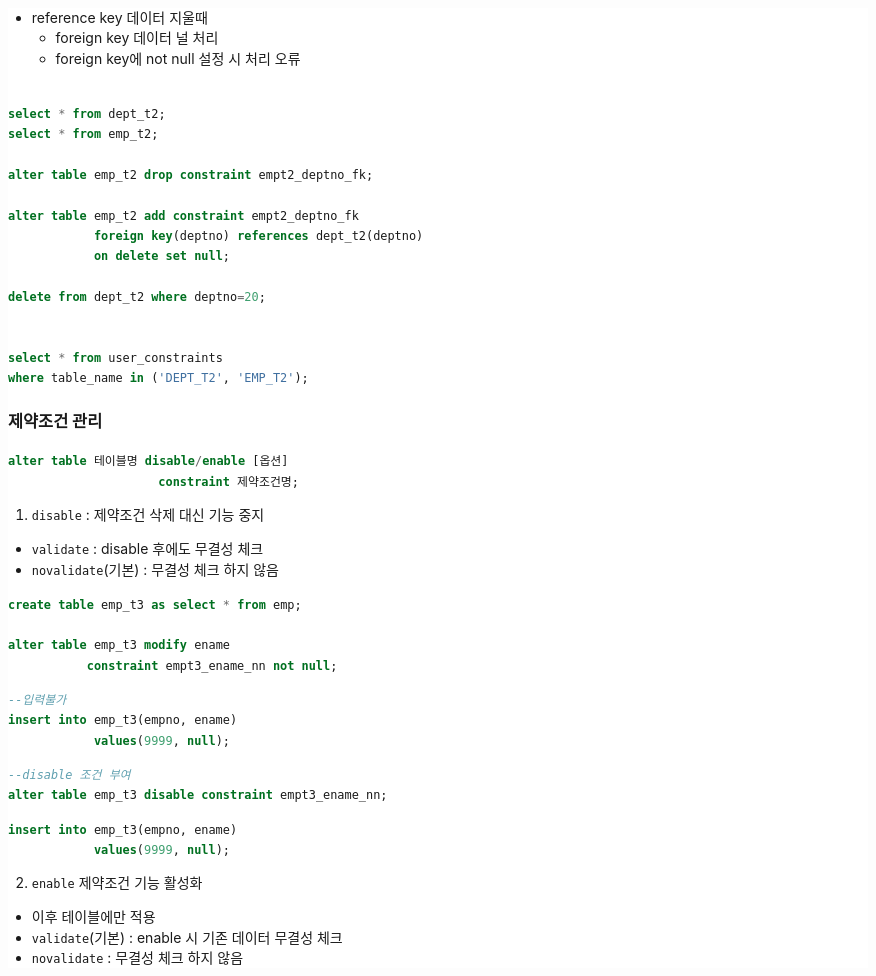 - reference key 데이터 지울때
    -  foreign key 데이터 널 처리
    -  foreign key에 not null 설정 시 처리 오류

```sql

select * from dept_t2;
select * from emp_t2;

alter table emp_t2 drop constraint empt2_deptno_fk;

alter table emp_t2 add constraint empt2_deptno_fk
            foreign key(deptno) references dept_t2(deptno)
            on delete set null;
            
delete from dept_t2 where deptno=20;
 

select * from user_constraints
where table_name in ('DEPT_T2', 'EMP_T2');
 ```

### 제약조건 관리
```sql
alter table 테이블명 disable/enable [옵션]
                     constraint 제약조건명;
  ```                   

1. `disable` : 제약조건 삭제 대신 기능 중지
 - `validate` : disable 후에도 무결성 체크
 - `novalidate`(기본) : 무결성 체크 하지 않음
 
 ```sql
 create table emp_t3 as select * from emp;
 
alter table emp_t3 modify ename
            constraint empt3_ename_nn not null;
 ```
```sql
--입력불가
insert into emp_t3(empno, ename)
            values(9999, null);
 ```
 
```sql
--disable 조건 부여
alter table emp_t3 disable constraint empt3_ename_nn;
 ```
```sql
insert into emp_t3(empno, ename)
            values(9999, null);
 ```


2. `enable` 
 제약조건 기능 활성화 
 - 이후 테이블에만 적용 
 - `validate`(기본) : enable 시 기존 데이터 무결성 체크
 - `novalidate` : 무결성 체크 하지 않음
